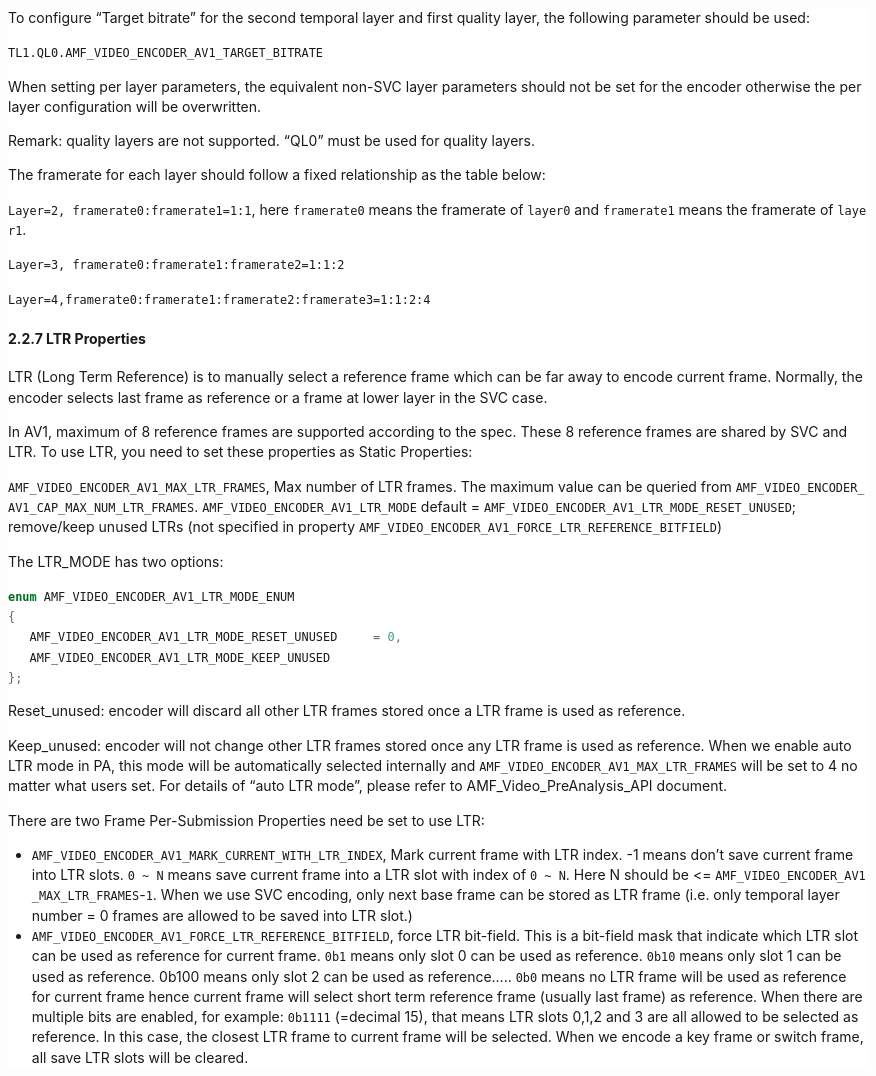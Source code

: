 To configure “Target bitrate” for the second temporal layer and first quality layer, the following parameter should be used:

`TL1.QL0.AMF_VIDEO_ENCODER_AV1_TARGET_BITRATE`

When setting per layer parameters, the equivalent non-SVC layer parameters should not be set for the encoder otherwise the per layer configuration will be overwritten.

Remark: quality layers are not supported. “QL0” must be used for quality layers.

The framerate for each layer should follow a fixed relationship as the table below:

`Layer=2, framerate0:framerate1=1:1`, here `framerate0` means the framerate of `layer0` and `framerate1` means the framerate of `layer1`.

`Layer=3, framerate0:framerate1:framerate2=1:1:2`

`Layer=4,framerate0:framerate1:framerate2:framerate3=1:1:2:4`

#### 2.2.7 LTR Properties

LTR (Long Term Reference) is to manually select a reference frame which can be far away to encode current frame. Normally, the encoder selects last frame as reference or a frame at lower layer in the SVC case.

In AV1, maximum of 8 reference frames are supported according to the spec. These 8 reference frames are shared by SVC and LTR.
To use LTR, you need to set these properties as Static Properties:

`AMF_VIDEO_ENCODER_AV1_MAX_LTR_FRAMES`, Max number of LTR frames. The maximum value can be queried from `AMF_VIDEO_ENCODER_AV1_CAP_MAX_NUM_LTR_FRAMES`.
`AMF_VIDEO_ENCODER_AV1_LTR_MODE` default = `AMF_VIDEO_ENCODER_AV1_LTR_MODE_RESET_UNUSED`; remove/keep unused LTRs (not specified in property `AMF_VIDEO_ENCODER_AV1_FORCE_LTR_REFERENCE_BITFIELD`)

The LTR_MODE has two options:
```cpp
enum AMF_VIDEO_ENCODER_AV1_LTR_MODE_ENUM
{
   AMF_VIDEO_ENCODER_AV1_LTR_MODE_RESET_UNUSED     = 0,
   AMF_VIDEO_ENCODER_AV1_LTR_MODE_KEEP_UNUSED
};
```

Reset_unused: encoder will discard all other LTR frames stored once a LTR frame is used as reference.

Keep_unused: encoder will not change other LTR frames stored once any LTR frame is used as reference. When we enable auto LTR mode in PA, this mode will be automatically selected internally and `AMF_VIDEO_ENCODER_AV1_MAX_LTR_FRAMES` will be set to 4 no matter what users set. For details of “auto LTR mode”, please refer to AMF_Video_PreAnalysis_API document.

There are two Frame Per-Submission Properties need be set to use LTR:
   - `AMF_VIDEO_ENCODER_AV1_MARK_CURRENT_WITH_LTR_INDEX`, Mark current frame with LTR index. -1 means don’t save current frame into LTR slots. `0 ~ N` means save current frame into a LTR slot with index of `0 ~ N`. Here N should be <= `AMF_VIDEO_ENCODER_AV1_MAX_LTR_FRAMES`-`1`.
   When we use SVC encoding, only next base frame can be stored as LTR frame (i.e. only temporal layer number = 0 frames are allowed to be saved into LTR slot.)
   - `AMF_VIDEO_ENCODER_AV1_FORCE_LTR_REFERENCE_BITFIELD`, force LTR bit-field. This is a bit-field mask that indicate which LTR slot can be used as reference for current frame. `0b1` means only slot 0 can be used as reference. `0b10` means only slot 1 can be used as reference. 0b100 means only slot 2 can be used as reference…..
   `0b0` means no LTR frame will be used as reference for current frame hence current frame will select short term reference frame (usually last frame) as reference.
   When there are multiple bits are enabled, for example: `0b1111` (=decimal 15), that means LTR slots 0,1,2 and 3 are all allowed to be selected as reference. In this case, the closest LTR frame to current frame will be selected.
   When we encode a key frame or switch frame, all save LTR slots will be cleared.
